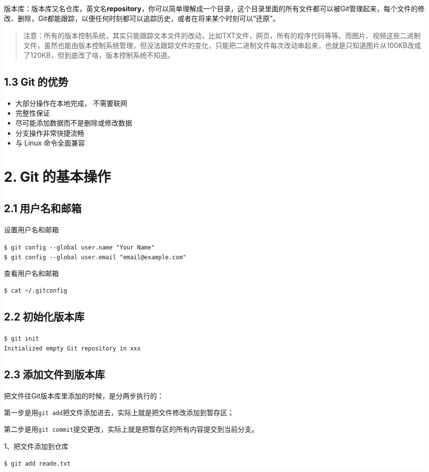 版本库：版本库又名仓库，英文名**repository**，你可以简单理解成一个目录，这个目录里面的所有文件都可以被Git管理起来，每个文件的修改、删除，Git都能跟踪，以便任何时刻都可以追踪历史，或者在将来某个时刻可以“还原”。

> 注意：所有的版本控制系统，其实只能跟踪文本文件的改动，比如TXT文件，网页，所有的程序代码等等。而图片、视频这些二进制文件，虽然也能由版本控制系统管理，但没法跟踪文件的变化，只能把二进制文件每次改动串起来，也就是只知道图片从100KB改成了120KB，但到底改了啥，版本控制系统不知道。

## 1.3 Git 的优势

- 大部分操作在本地完成， 不需要联网
- 完整性保证
- 尽可能添加数据而不是删除或修改数据
- 分支操作非常快捷流畅
- 与 Linux 命令全面兼容



# 2. Git 的基本操作

## 2.1 用户名和邮箱

设置用户名和邮箱

```
$ git config --global user.name "Your Name"
$ git config --global user.email "email@example.com"
```

查看用户名和邮箱

```
$ cat ~/.gitconfig
```



## 2.2 初始化版本库

```
$ git init
Initialized empty Git repository in xxx
```



## 2.3 添加文件到版本库

把文件往Git版本库里添加的时候，是分两步执行的：

第一步是用`git add`把文件添加进去，实际上就是把文件修改添加到暂存区；

第二步是用`git commit`提交更改，实际上就是把暂存区的所有内容提交到当前分支。

1、把文件添加到仓库

```
$ git add reade.txt
```
